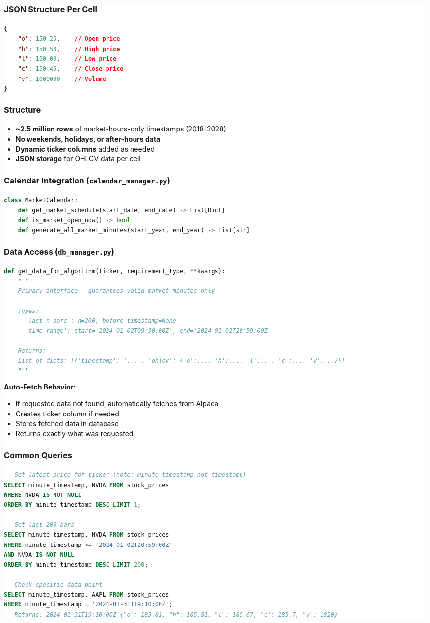 ### JSON Structure Per Cell
```json
{
    "o": 150.25,    // Open price
    "h": 150.50,    // High price
    "l": 150.00,    // Low price
    "c": 150.45,    // Close price
    "v": 1000000    // Volume
}
```

### Structure
- **~2.5 million rows** of market-hours-only timestamps (2018-2028)
- **No weekends, holidays, or after-hours data**
- **Dynamic ticker columns** added as needed
- **JSON storage** for OHLCV data per cell

### Calendar Integration (`calendar_manager.py`)
```python
class MarketCalendar:
    def get_market_schedule(start_date, end_date) -> List[Dict]
    def is_market_open_now() -> bool
    def generate_all_market_minutes(start_year, end_year) -> List[str]
```

### Data Access (`db_manager.py`)
```python
def get_data_for_algorithm(ticker, requirement_type, **kwargs):
    """
    Primary interface - guarantees valid market minutes only
    
    Types:
    - 'last_n_bars': n=200, before_timestamp=None
    - 'time_range': start='2024-01-02T09:30:00Z', end='2024-01-02T20:59:00Z'
    
    Returns:
    List of dicts: [{'timestamp': '...', 'ohlcv': {'o':..., 'h':..., 'l':..., 'c':..., 'v':...}}]
    """
```

**Auto-Fetch Behavior**: 
- If requested data not found, automatically fetches from Alpaca
- Creates ticker column if needed
- Stores fetched data in database
- Returns exactly what was requested

### Common Queries
```sql
-- Get latest price for ticker (note: minute_timestamp not timestamp)
SELECT minute_timestamp, NVDA FROM stock_prices 
WHERE NVDA IS NOT NULL 
ORDER BY minute_timestamp DESC LIMIT 1;

-- Get last 200 bars
SELECT minute_timestamp, NVDA FROM stock_prices 
WHERE minute_timestamp <= '2024-01-02T20:59:00Z' 
AND NVDA IS NOT NULL 
ORDER BY minute_timestamp DESC LIMIT 200;

-- Check specific data point
SELECT minute_timestamp, AAPL FROM stock_prices 
WHERE minute_timestamp = '2024-01-31T19:10:00Z';
-- Returns: 2024-01-31T19:10:00Z|{"o": 185.81, "h": 185.81, "l": 185.67, "c": 185.7, "v": 1820}

```